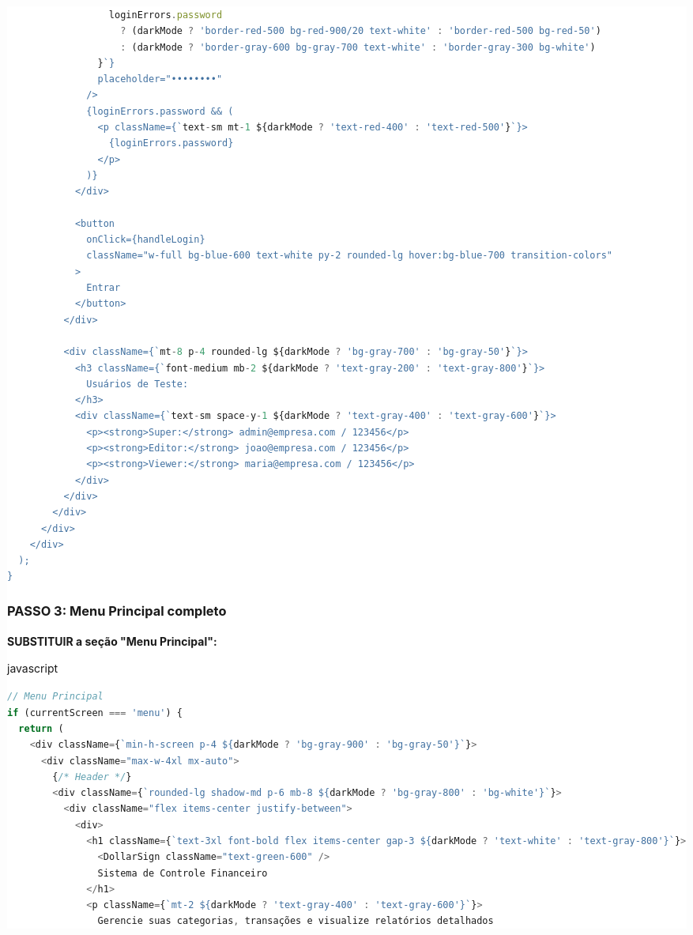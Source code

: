 ```javascript
                  loginErrors.password 
                    ? (darkMode ? 'border-red-500 bg-red-900/20 text-white' : 'border-red-500 bg-red-50') 
                    : (darkMode ? 'border-gray-600 bg-gray-700 text-white' : 'border-gray-300 bg-white')
                }`}
                placeholder="••••••••"
              />
              {loginErrors.password && (
                <p className={`text-sm mt-1 ${darkMode ? 'text-red-400' : 'text-red-500'}`}>
                  {loginErrors.password}
                </p>
              )}
            </div>

            <button
              onClick={handleLogin}
              className="w-full bg-blue-600 text-white py-2 rounded-lg hover:bg-blue-700 transition-colors"
            >
              Entrar
            </button>
          </div>

          <div className={`mt-8 p-4 rounded-lg ${darkMode ? 'bg-gray-700' : 'bg-gray-50'}`}>
            <h3 className={`font-medium mb-2 ${darkMode ? 'text-gray-200' : 'text-gray-800'}`}>
              Usuários de Teste:
            </h3>
            <div className={`text-sm space-y-1 ${darkMode ? 'text-gray-400' : 'text-gray-600'}`}>
              <p><strong>Super:</strong> admin@empresa.com / 123456</p>
              <p><strong>Editor:</strong> joao@empresa.com / 123456</p>
              <p><strong>Viewer:</strong> maria@empresa.com / 123456</p>
            </div>
          </div>
        </div>
      </div>
    </div>
  );
}
```

### **PASSO 3: Menu Principal completo**

**SUBSTITUIR a seção "Menu Principal":**

javascript

```javascript
// Menu Principal
if (currentScreen === 'menu') {
  return (
    <div className={`min-h-screen p-4 ${darkMode ? 'bg-gray-900' : 'bg-gray-50'}`}>
      <div className="max-w-4xl mx-auto">
        {/* Header */}
        <div className={`rounded-lg shadow-md p-6 mb-8 ${darkMode ? 'bg-gray-800' : 'bg-white'}`}>
          <div className="flex items-center justify-between">
            <div>
              <h1 className={`text-3xl font-bold flex items-center gap-3 ${darkMode ? 'text-white' : 'text-gray-800'}`}>
                <DollarSign className="text-green-600" />
                Sistema de Controle Financeiro
              </h1>
              <p className={`mt-2 ${darkMode ? 'text-gray-400' : 'text-gray-600'}`}>
                Gerencie suas categorias, transações e visualize relatórios detalhados
```